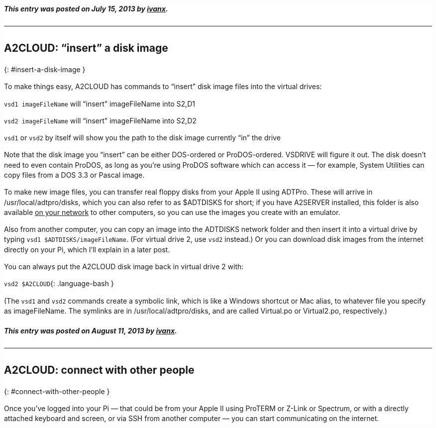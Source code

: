 ##### This entry was posted on July 15, 2013 by [ivanx][].

* * *

## A2CLOUD: “insert” a disk image
{: #insert-a-disk-image }

To make things easy, A2CLOUD has commands to “insert” disk image files into
the virtual drives:

`vsd1 imageFileName` will “insert” imageFileName into S2,D1

`vsd2 imageFileName` will “insert” imageFileName into S2,D2

`vsd1` or `vsd2` by itself will show you the path to the disk image currently
“in” the drive

Note that the disk image you “insert” can be either DOS-ordered or
ProDOS-ordered. VSDRIVE will figure it out. The disk doesn’t need to even
contain ProDOS, as long as you’re using ProDOS software which can access it —
for example, System Utilities can copy files from a DOS 3.3 or Pascal image.

To make new image files, you can transfer real floppy disks from your Apple II
using ADTPro. These will arrive in /usr/local/adtpro/disks, which you can also
refer to as $ADTDISKS for short; if you have A2SERVER installed, this folder
is also available [on your network](#make-a-floppy-or-image) to other computers, so you can use the
images you create with an emulator.

Also from another computer, you can copy an image into the ADTDISKS network
folder and then insert it into a virtual drive by typing `vsd1
$ADTDISKS/imageFileName`. (For virtual drive 2, use `vsd2` instead.) Or you
can download disk images from the internet directly on your Pi, which I’ll
explain in a later post.

You can always put the A2CLOUD disk image back in virtual drive 2 with:

`vsd2 $A2CLOUD`{: .language-bash }

(The `vsd1` and `vsd2` commands create a symbolic link, which is like a
Windows shortcut or Mac alias, to whatever file you specify as imageFileName.
The symlinks are in /usr/local/adtpro/disks, and are called Virtual.po or
Virtual2.po, respectively.)


##### This entry was posted on August 11, 2013 by [ivanx][].

* * *

## A2CLOUD: connect with other people
{: #connect-with-other-people }

Once you’ve logged into your Pi — that could be from your Apple II using
ProTERM or Z-Link or Spectrum, or with a directly attached keyboard and
screen, or via SSH from another computer — you can start communicating on the
internet.


[A2CLOUD]: index.html "A2CLOUD"
[Apple II Extravaganza]: [http://appleii.ivanx.com/
[Raspberry Pi Party]: http://ivanx.com/raspberrypi
[ivanx]: mailto:ivan@ivanx.com "Contact Ivan Drucker"
[v_img01]: http://img.youtube.com/vi/kYkOxe4mjHg/0.jpg
[video01]: http://www.youtube.com/watch?v=kYkOxe4mjHg
[v_img02]: http://img.youtube.com/vi/saIdvQNgm3c/0.jpg
[video02]: http://www.youtube.com/watch?v=saIdvQNgm3c
[v_img03]: http://img.youtube.com/vi/iOKIQNF8sZY/0.jpg
[video03]: http://www.youtube.com/watch?v=iOKIQNF8sZY
[24]: http://www.raspberrypi.org "Raspberry Pi"
[25]: #ivanx-february-17-2014-at-943-pm "A2CLOUD on non-Pi computers"
[26]: http://appleii.ivanx.com/a2server/ "A2SERVER"
[27]: http://schmenk.is-a-geek.com/wordpress/ "Apple II Pi"
[28]: http://appleii.ivanx.com/rasppleii/ "Raspple II"
[30]: #apple-ii-plus-and-unenhanced-iie "A2CLOUD: log in from your Apple II"
[31]: http://www.raspberrypi.org/products/ "Raspberry Pi purchase"
[32]: http://www.amazon.com/s/ref=nb_sb_ss_i_0_4?url=search-alias%3Daps&amp;field-keywords=raspberry+pi+2&amp;sprefix=rasp%2Caps%2C173 "Raspberry Pi 2 Model B search - Amazon"
[33]: http://www.amazon.com/gp/product/B00LPESRUK/ref=as_li_tl?ie=UTF8&amp;camp=1789&amp;creative=390957&amp;creativeASIN=B00LPESRUK&amp;linkCode=as2&amp;tag=ivane-20&amp;linkId=B7F2LQNXIWGYCNYQ "Raspberry Pi 1 model B+ - Amazon"
[34]: http://www.amazon.com/gp/product/B009SQQF9C/ref=as_li_ss_tl?ie=UTF8&amp;camp=1789&amp;creative=390957&amp;creativeASIN=B009SQQF9C&amp;linkCode=as2&amp;tag=ivane-20 "Raspberry Pi 1 model B - Amazon"
[35]: http://www.amazon.com/Raspberry-Pi-Model-A-256MB/dp/B00PEX05TO/ref=sr_1_1?ie=UTF8&amp;qid=1423325260&amp;sr=8-1&amp;keywords=raspberry+pi+model+a%2B "Raspberry Pi 1 model A+ - Amazon"
[36]: http://www.amazon.com/s/?_encoding=UTF8&amp;camp=1789&amp;creative=390957&amp;field-keywords=4gb%20sd%20card&amp;linkCode=ur2&amp;rh=i%3Aaps%2Ck%3A4gb%20sd%20card&amp;sprefix=4gb%20s%2Caps&amp;tag=ivane-20&amp;url=search-alias%3Daps "SD card"
[37]: http://www.amazon.com/s/?_encoding=UTF8&amp;camp=1789&amp;creative=390957&amp;field-keywords=8gb%20sd%20card&amp;linkCode=ur2&amp;rh=i%3Aaps%2Ck%3A4gb%20sd%20card&amp;sprefix=4gb%20s%2Caps&amp;tag=ivane-20&amp;url=search-alias%3Daps "8 GB SD card at Amazon"
[38]: http://www.amazon.com/gp/product/B00A9PO5AM/ref=as_li_ss_tl?ie=UTF8&amp;camp=1789&amp;creative=390957&amp;creativeASIN=B00A9PO5AM&amp;linkCode=as2&amp;tag=ivane-20
[39]: http://www.amazon.com/s/?_encoding=UTF8&amp;camp=1789&amp;creative=390957&amp;field-keywords=ethernet%20cable&amp;linkCode=ur2&amp;rh=i%3Aaps%2Ck%3Aethernet%20cable&amp;sprefix=ethernet%2Caps&amp;tag=ivane-20&amp;url=search-alias%3Daps "ethernet cable"
[40]: http://ivanx.com/raspberrypi/raspberrypi_wifi.html "Raspberry Pi WiFi"
[41]: http://retrofloppy.com/products.html "Apple II null modem serial cable"
[42]: http://adtpro.sourceforge.net/connectionsserial.html "ADTPro serial connections"
[43]: http://www.amazon.com/gp/product/B0007T27H8/ref=as_li_ss_tl?ie=UTF8&amp;camp=1789&amp;creative=390957&amp;creativeASIN=B0007T27H8&amp;linkCode=as2&amp;tag=ivane-20 "TRENDnet TU-S9 USB-to-serial adapter"
[44]: http://www.ebay.com/sch/i.html?_nkw=apple+super+serial+card "eBay - Apple Super Serial Card"
[45]: http://www.amazon.com/gp/product/B006T9B6R2/ref=as_li_ss_tl?ie=UTF8&amp;camp=1789&amp;creative=390957&amp;creativeASIN=B006T9B6R2&amp;linkCode=as2&amp;tag=ivane-20 "SD card reader"
[46]: http://www.amazon.com/s/?_encoding=UTF8&amp;camp=1789&amp;creative=390957&amp;field-keywords=usb%20keyboard&amp;linkCode=ur2&amp;rh=i%3Aaps%2Ck%3Ausb%20keyboard&amp;tag=ivane-20&amp;url=search-alias%3Daps "USB keyboard"
[47]: http://www.amazon.com/s/?_encoding=UTF8&amp;camp=1789&amp;creative=390957&amp;field-keywords=usb%20mouse&amp;linkCode=ur2&amp;rh=i%3Aaps%2Ck%3Ausb%20mouse&amp;tag=ivane-20&amp;url=search-alias%3Daps "USB mouse"
[48]: http://www.amazon.com/s/?_encoding=UTF8&amp;camp=1789&amp;creative=390957&amp;field-keywords=powered%20usb%20hub&amp;linkCode=ur2&amp;rh=i%3Aaps%2Ck%3Apowered%20usb%20hub&amp;tag=ivane-20&amp;url=search-alias%3Daps "powered USB hub"
[49]: http://ultimateapple2.com "Apple II Pi card from Ultimate Apple 2"
[50]: http://www.pridopia.co.uk/pi-232r1-db9.html "Raspberry Pi console cable"
[51]: http://www.amazon.com/s/ref=nb_sb_noss?url=search-alias%3Delectronics&amp;field-keywords=db9+male+female+null+modem+adapter+-usb&amp;rh=n%3A172282%2Ck%3Adb9+male+female+null+modem+adapter+-usb "DE-9 male-to-female null modem adapters at Amazon"
[52]: https://www.sdcard.org/downloads/formatter_4/
[53]: http://support.apple.com/kb/dl999
[54]: http://www.chiark.greenend.org.uk/~sgtatham/putty/
[55]: http://ivanx.com/raspberrypi/files/PiFinder.zip
[56]: http://www.advanced-ip-scanner.com/
[57]: https://itunes.apple.com/us/app/microsoft-remote-desktop/id715768417?mt=12 "Microsoft Remote Desktop for Mac"
[58]: http://elinux.org/RPi_VNC_Server "configure TightVNCServer"
[59]: http://elinux.org/Configuring_a_Static_IP_address_on_your_Raspberry_Pi "Raspberry Pi static IP address"
[60]: http://adtpro.sourceforge.net/vdrive.html "VSDRIVE"
[61]: http://adtpro.sourceforge.net/ "ADTPro"
[62]: http://appleii.ivanx.com/a2cloud/files/A2CLOUD.DSK "140K A2CLOUD boot disk"
[63]: http://appleii.ivanx.com/a2cloud/files/A2CLOUD.HDV "800K A2CLOUD boot disk"
[64]: http://apple2.info/wiki/index.php?title=DOS#Commands_quick_reference "ProDOS and DOS 3.3 commands"
[65]: http://www.apple2scans.net/?p=33 "BASIC Programming with ProDOS"
[66]: http://lostclassics.apple2.info/announcements/19/proterm-a2/ "ProTERM"
[67]: http://www.wannop.info/speccie/Site/Speccies_Home_Pages.html "Spectrum for Apple IIgs"
[68]: http://www.bartbania.com/index.php/linux-screen/ "using Screen"
[69]: http://www.wannop.info/speccie/Site/Download_Centre.html "Spectrum download"
[70]: http://macgui.com/downloads/?file_id=24237 "Mac GUI Vault: Kermit 3.87"
[71]: https://groups.google.com/d/msg/comp.sys.apple2/8yUpfbAgdx0/oVwep6fMsTYJ "VT-100 on Apple II Plus and unenhanced IIe"
[72]: http://www.irchelp.org/ "IRC Help"
[73]: http://www.irssi.org/documentation/ "Irssi Documentation"
[74]: http://www.floodgap.com/software/ttytter/ "TTYtter"
[75]: #ivanx-january-26-2014-at-403-pm "email on A2CLOUD"
[76]: http://elinux.org/RPi_Chromium "Chromium (Google Chrome for Raspberry Pi)"
[77]: http://elinux.org/RPi_IceWeasel "Iceweasel (Firefox for Raspbian)"
[78]: #ivanx-january-26-2014-at-944-pm
[79]: http://unarchiver.c3.cx/formats "The Unarchiver supported formats"
[80]: https://groups.google.com/forum/#!searchin/comp.sys.apple2/115200$20hugh "Hugh Hood's 115200 baud ProTERM macros"
[81]: http://gsport.sourceforge.net/ "GSport"
[82]: http://linapple.sourceforge.net/ "LinApple"
[83]: http://kegs.sourceforge.net/ "KEGS"
[84]: http://kegs.sourceforge.net/README.kegs.txt "KEGS instructions"
[85]: https://ultimateapple2.com/ "Apple II Pi card"
[86]: http://www.amazon.com/s/?_encoding=UTF8&amp;camp=1789&amp;creative=390957&amp;field-keywords=db9%20male%20null%20modem%20adapter%20-usb%20-female&amp;linkCode=ur2&amp;rh=n%3A172282%2Ck%3Adb9%20male%20null%20modem%20adapter%20-usb%20-female&amp;tag=ivane-20&amp;url=search-alias%3Delectronics "DE-9 male-to-male null modem adapter"
[87]: https://www.ultimateapple2.com/forums/ "Ultimate Apple 2 forums"
[88]: http://appleii.ivanx.com/a2cloud/setup/setup.txt "A2CLOUD setup script"
[89]: http://twitter.com/AJRossNZ
[90]: http://pastebin.com/Mawvd2pZ
[91]: https://groups.google.com/forum/#!msg/comp.sys.apple2/VGvddYfn_wk/eFrQ-u3qBkUJ
[92]: http://appleii.ivanx.com/a2server/a2server_virtualbox.html
[93]: https://github.com/dschmenk/apple2pi "Apple II Pi source code"